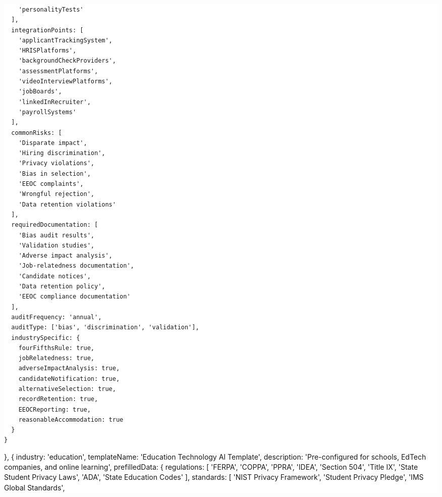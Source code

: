         'personalityTests'
      ],
      integrationPoints: [
        'applicantTrackingSystem',
        'HRISPlatforms',
        'backgroundCheckProviders',
        'assessmentPlatforms',
        'videoInterviewPlatforms',
        'jobBoards',
        'linkedInRecruiter',
        'payrollSystems'
      ],
      commonRisks: [
        'Disparate impact',
        'Hiring discrimination',
        'Privacy violations',
        'Bias in selection',
        'EEOC complaints',
        'Wrongful rejection',
        'Data retention violations'
      ],
      requiredDocumentation: [
        'Bias audit results',
        'Validation studies',
        'Adverse impact analysis',
        'Job-relatedness documentation',
        'Candidate notices',
        'Data retention policy',
        'EEOC compliance documentation'
      ],
      auditFrequency: 'annual',
      auditType: ['bias', 'discrimination', 'validation'],
      industrySpecific: {
        fourFifthsRule: true,
        jobRelatedness: true,
        adverseImpactAnalysis: true,
        candidateNotification: true,
        alternativeSelection: true,
        recordRetention: true,
        EEOCReporting: true,
        reasonableAccommodation: true
      }
    }
  },
  {
    industry: 'education',
    templateName: 'Education Technology AI Template',
    description: 'Pre-configured for schools, EdTech companies, and online learning',
    prefilledData: {
      regulations: [
        'FERPA',
        'COPPA',
        'PPRA',
        'IDEA',
        'Section 504',
        'Title IX',
        'State Student Privacy Laws',
        'ADA',
        'State Education Codes'
      ],
      standards: [
        'NIST Privacy Framework',
        'Student Privacy Pledge',
        'IMS Global Standards',